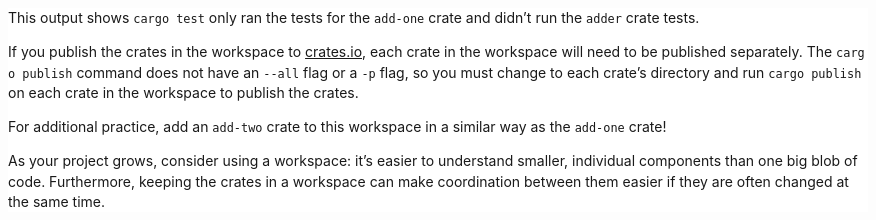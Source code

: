 This output shows `cargo test` only ran the tests for the `add-one` crate and
didn’t run the `adder` crate tests.

If you publish the crates in the workspace to [crates.io](https://crates.io/),
each crate in the workspace will need to be published separately. The `cargo
publish` command does not have an `--all` flag or a `-p` flag, so you must
change to each crate’s directory and run `cargo publish` on each crate in the
workspace to publish the crates.

For additional practice, add an `add-two` crate to this workspace in a similar
way as the `add-one` crate!

As your project grows, consider using a workspace: it’s easier to understand
smaller, individual components than one big blob of code. Furthermore, keeping
the crates in a workspace can make coordination between them easier if they are
often changed at the same time.

